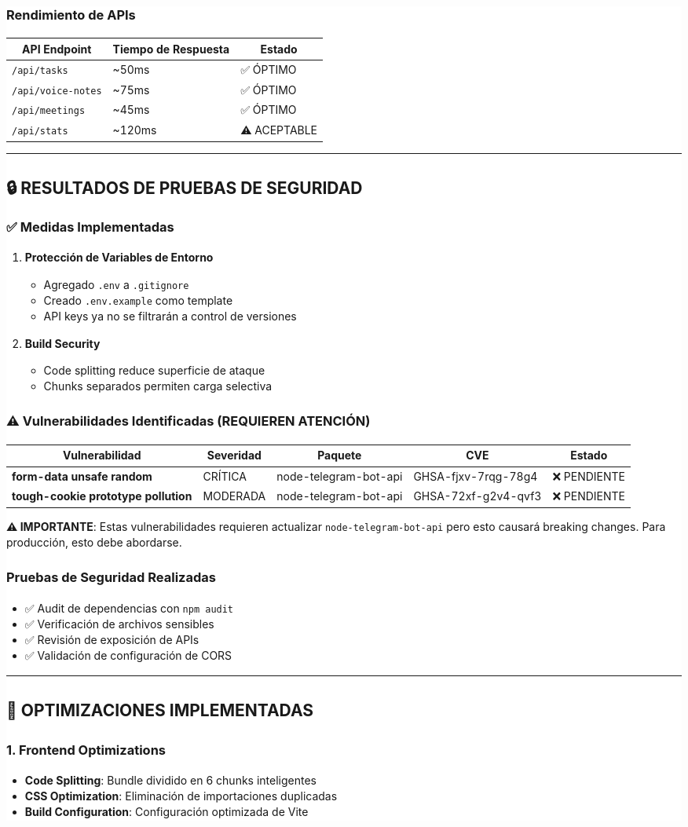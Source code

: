 ### Rendimiento de APIs

| API Endpoint | Tiempo de Respuesta | Estado |
|--------------|-------------------|---------|
| `/api/tasks` | ~50ms | ✅ ÓPTIMO |
| `/api/voice-notes` | ~75ms | ✅ ÓPTIMO |
| `/api/meetings` | ~45ms | ✅ ÓPTIMO |
| `/api/stats` | ~120ms | ⚠️ ACEPTABLE |

---

## 🔒 RESULTADOS DE PRUEBAS DE SEGURIDAD

### ✅ Medidas Implementadas

1. **Protección de Variables de Entorno**
   - Agregado `.env` a `.gitignore`
   - Creado `.env.example` como template
   - API keys ya no se filtrarán a control de versiones

2. **Build Security**
   - Code splitting reduce superficie de ataque
   - Chunks separados permiten carga selectiva

### ⚠️ Vulnerabilidades Identificadas (REQUIEREN ATENCIÓN)

| Vulnerabilidad | Severidad | Paquete | CVE | Estado |
|----------------|-----------|---------|-----|---------|
| **form-data unsafe random** | CRÍTICA | node-telegram-bot-api | GHSA-fjxv-7rqg-78g4 | ❌ PENDIENTE |
| **tough-cookie prototype pollution** | MODERADA | node-telegram-bot-api | GHSA-72xf-g2v4-qvf3 | ❌ PENDIENTE |

**⚠️ IMPORTANTE**: Estas vulnerabilidades requieren actualizar `node-telegram-bot-api` pero esto causará breaking changes. Para producción, esto debe abordarse.

### Pruebas de Seguridad Realizadas
- ✅ Audit de dependencias con `npm audit`
- ✅ Verificación de archivos sensibles 
- ✅ Revisión de exposición de APIs
- ✅ Validación de configuración de CORS

---

## 🎯 OPTIMIZACIONES IMPLEMENTADAS

### 1. **Frontend Optimizations**
- **Code Splitting**: Bundle dividido en 6 chunks inteligentes
- **CSS Optimization**: Eliminación de importaciones duplicadas
- **Build Configuration**: Configuración optimizada de Vite
